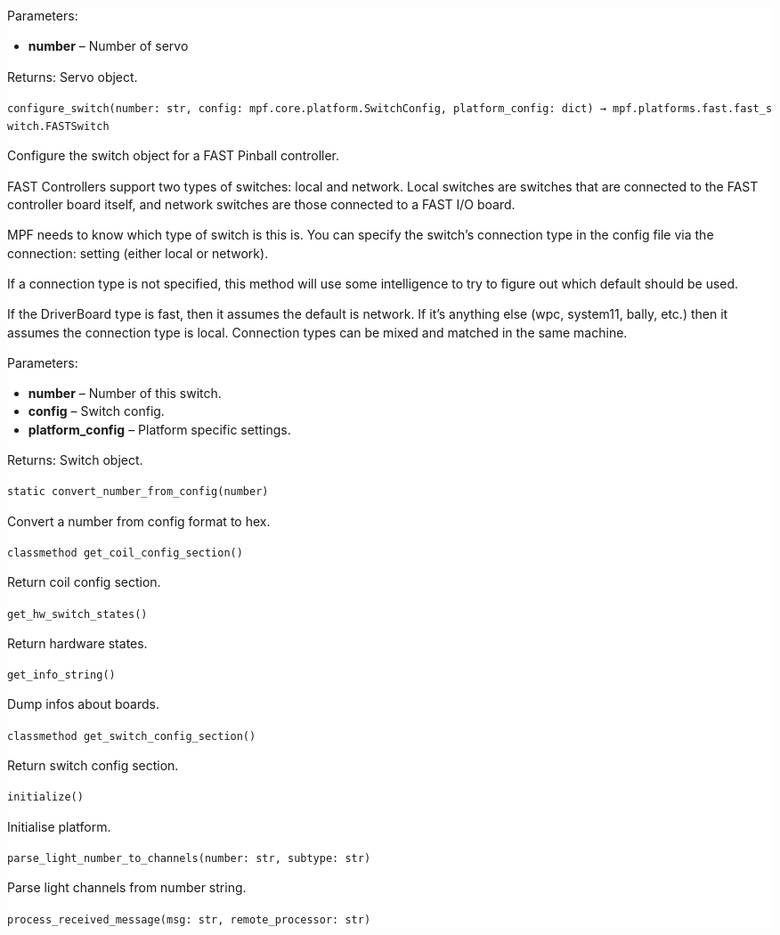 Parameters:

* **number** – Number of servo

Returns: Servo object.

`configure_switch(number: str, config: mpf.core.platform.SwitchConfig, platform_config: dict) → mpf.platforms.fast.fast_switch.FASTSwitch`

Configure the switch object for a FAST Pinball controller.

FAST Controllers support two types of switches: local and network. Local switches are switches that are connected to the FAST controller board itself, and network switches are those connected to a FAST I/O board.

MPF needs to know which type of switch is this is. You can specify the switch’s connection type in the config file via the connection: setting (either local or network).

If a connection type is not specified, this method will use some intelligence to try to figure out which default should be used.

If the DriverBoard type is fast, then it assumes the default is network. If it’s anything else (wpc, system11, bally, etc.) then it assumes the connection type is local. Connection types can be mixed and matched in the same machine.

Parameters:

* **number** – Number of this switch.
* **config** – Switch config.
* **platform_config** – Platform specific settings.

Returns: Switch object.

`static convert_number_from_config(number)`

Convert a number from config format to hex.

`classmethod get_coil_config_section()`

Return coil config section.

`get_hw_switch_states()`

Return hardware states.

`get_info_string()`

Dump infos about boards.

`classmethod get_switch_config_section()`

Return switch config section.

`initialize()`

Initialise platform.

`parse_light_number_to_channels(number: str, subtype: str)`

Parse light channels from number string.

`process_received_message(msg: str, remote_processor: str)`
